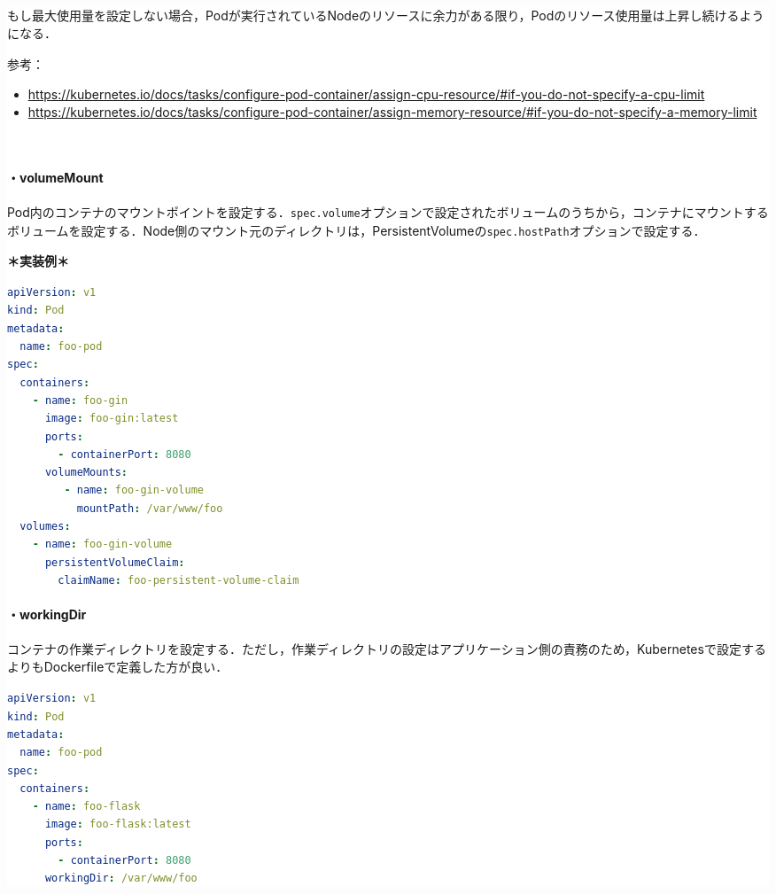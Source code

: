 もし最大使用量を設定しない場合，Podが実行されているNodeのリソースに余力がある限り，Podのリソース使用量は上昇し続けるようになる．

参考：

- https://kubernetes.io/docs/tasks/configure-pod-container/assign-cpu-resource/#if-you-do-not-specify-a-cpu-limit
- https://kubernetes.io/docs/tasks/configure-pod-container/assign-memory-resource/#if-you-do-not-specify-a-memory-limit

<br>

#### ・volumeMount

Pod内のコンテナのマウントポイントを設定する．```spec.volume```オプションで設定されたボリュームのうちから，コンテナにマウントするボリュームを設定する．Node側のマウント元のディレクトリは，PersistentVolumeの```spec.hostPath```オプションで設定する．

**＊実装例＊**

```yaml
apiVersion: v1
kind: Pod
metadata:
  name: foo-pod
spec:
  containers:
    - name: foo-gin
      image: foo-gin:latest
      ports:
        - containerPort: 8080
      volumeMounts:
         - name: foo-gin-volume
           mountPath: /var/www/foo
  volumes:
    - name: foo-gin-volume
      persistentVolumeClaim:
        claimName: foo-persistent-volume-claim
```

#### ・workingDir

コンテナの作業ディレクトリを設定する．ただし，作業ディレクトリの設定はアプリケーション側の責務のため，Kubernetesで設定するよりもDockerfileで定義した方が良い．

```yaml
apiVersion: v1
kind: Pod
metadata:
  name: foo-pod
spec:
  containers:
    - name: foo-flask
      image: foo-flask:latest
      ports:
        - containerPort: 8080
      workingDir: /var/www/foo
```
